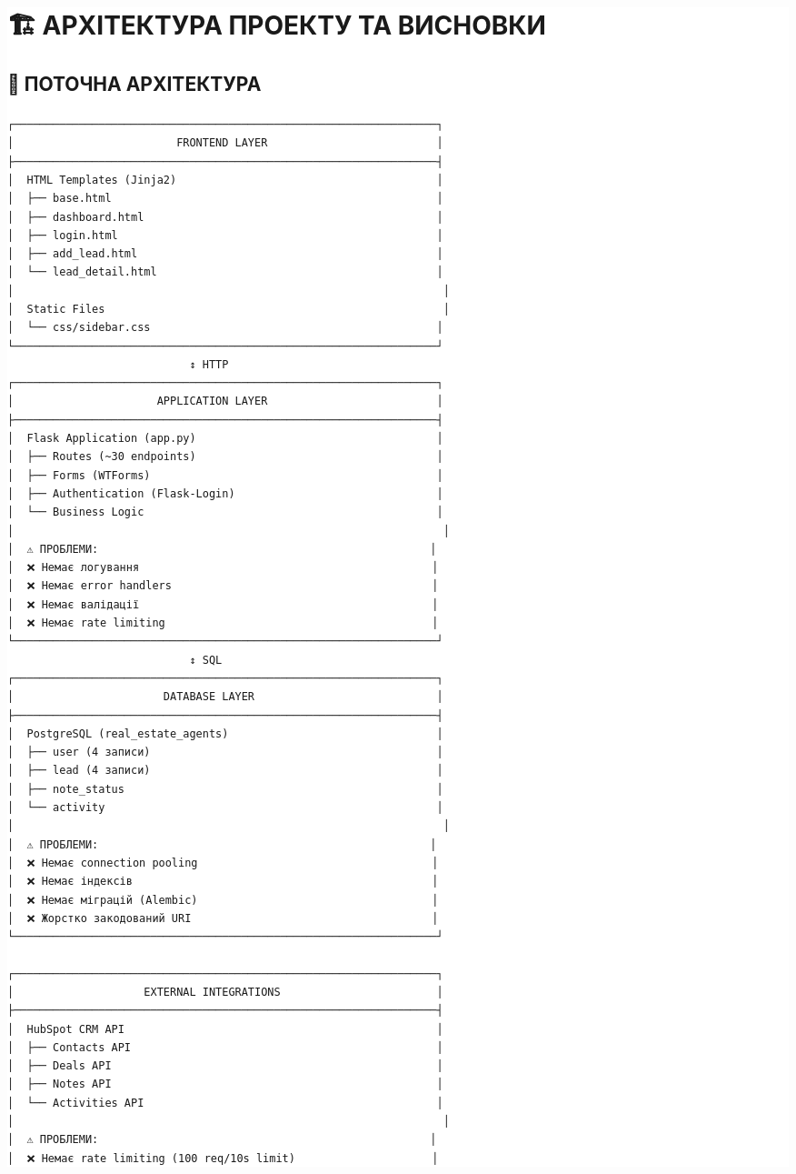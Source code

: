 # 🏗️ АРХІТЕКТУРА ПРОЕКТУ ТА ВИСНОВКИ

## 📐 ПОТОЧНА АРХІТЕКТУРА

```
┌─────────────────────────────────────────────────────────────────┐
│                         FRONTEND LAYER                          │
├─────────────────────────────────────────────────────────────────┤
│  HTML Templates (Jinja2)                                        │
│  ├── base.html                                                  │
│  ├── dashboard.html                                             │
│  ├── login.html                                                 │
│  ├── add_lead.html                                              │
│  └── lead_detail.html                                           │
│                                                                  │
│  Static Files                                                    │
│  └── css/sidebar.css                                            │
└─────────────────────────────────────────────────────────────────┘
                            ↕ HTTP
┌─────────────────────────────────────────────────────────────────┐
│                      APPLICATION LAYER                          │
├─────────────────────────────────────────────────────────────────┤
│  Flask Application (app.py)                                     │
│  ├── Routes (~30 endpoints)                                     │
│  ├── Forms (WTForms)                                            │
│  ├── Authentication (Flask-Login)                               │
│  └── Business Logic                                             │
│                                                                  │
│  ⚠️ ПРОБЛЕМИ:                                                   │
│  ❌ Немає логування                                             │
│  ❌ Немає error handlers                                        │
│  ❌ Немає валідації                                             │
│  ❌ Немає rate limiting                                         │
└─────────────────────────────────────────────────────────────────┘
                            ↕ SQL
┌─────────────────────────────────────────────────────────────────┐
│                       DATABASE LAYER                            │
├─────────────────────────────────────────────────────────────────┤
│  PostgreSQL (real_estate_agents)                                │
│  ├── user (4 записи)                                            │
│  ├── lead (4 записи)                                            │
│  ├── note_status                                                │
│  └── activity                                                   │
│                                                                  │
│  ⚠️ ПРОБЛЕМИ:                                                   │
│  ❌ Немає connection pooling                                    │
│  ❌ Немає індексів                                              │
│  ❌ Немає міграцій (Alembic)                                    │
│  ❌ Жорстко закодований URI                                     │
└─────────────────────────────────────────────────────────────────┘

┌─────────────────────────────────────────────────────────────────┐
│                    EXTERNAL INTEGRATIONS                        │
├─────────────────────────────────────────────────────────────────┤
│  HubSpot CRM API                                                │
│  ├── Contacts API                                               │
│  ├── Deals API                                                  │
│  ├── Notes API                                                  │
│  └── Activities API                                             │
│                                                                  │
│  ⚠️ ПРОБЛЕМИ:                                                   │
│  ❌ Немає rate limiting (100 req/10s limit)                     │
```